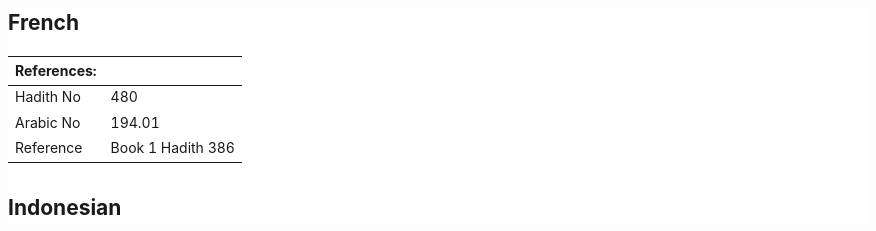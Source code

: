 ## French


<div dir="ltr" lang="fr" style={{fontSize:'larger',backgroundColor:'#f8f9fa',padding:20}}>

</div>
<div style={{backgroundColor:'#f8f9fa',padding:20, marginBottom: 10}}><table> <thead> <tr> <th>References:</th> <th></th> </tr> </thead> <tbody><tr><td>Hadith No</td><td>480</td></tr><tr><td>Arabic No</td><td>194.01</td></tr><tr><td>Reference</td><td>Book 1 Hadith 386</td></tr></tbody></table></div>

## Indonesian


<div dir="ltr" lang="id" style={{fontSize:'larger',backgroundColor:'#f8f9fa',padding:20}}>